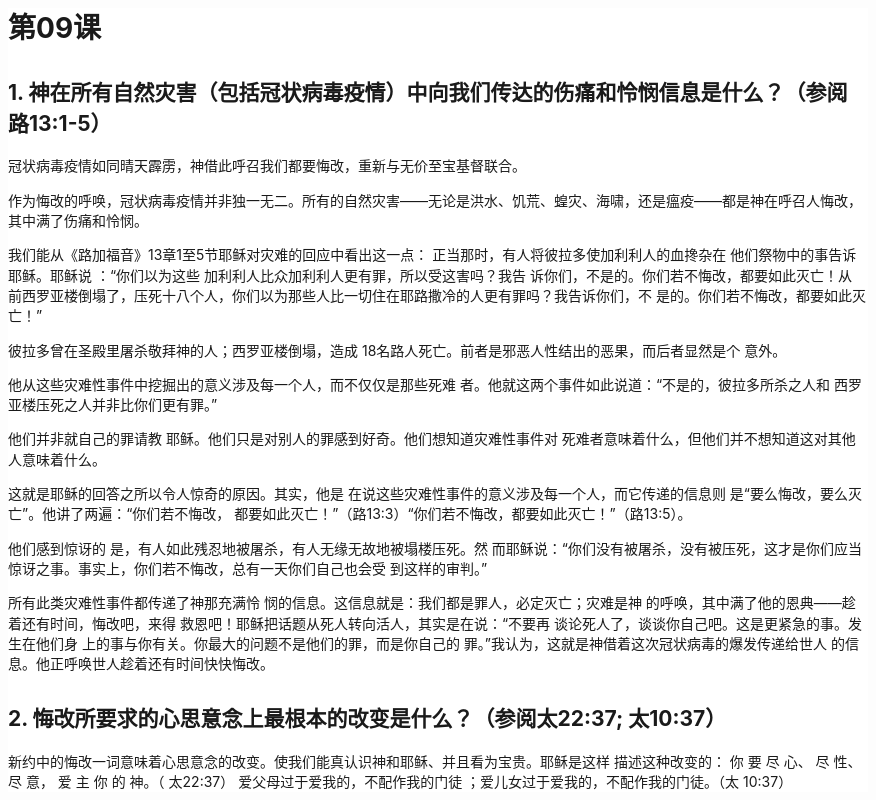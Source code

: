 # 第09课

## 1. 神在所有自然灾害（包括冠状病毒疫情）中向我们传达的伤痛和怜悯信息是什么？（参阅路13:1-5）
冠状病毒疫情如同晴天霹雳，神借此呼召我们都要悔改，重新与无价至宝基督联合。

作为悔改的呼唤，冠状病毒疫情并非独一无二。所有的自然灾害——无论是洪水、饥荒、蝗灾、海啸，还是瘟疫——都是神在呼召人悔改，其中满了伤痛和怜悯。

我们能从《路加福音》13章1至5节耶稣对灾难的回应中看出这一点：
正当那时，有人将彼拉多使加利利人的血搀杂在
他们祭物中的事告诉耶稣。耶稣说 ：“你们以为这些
加利利人比众加利利人更有罪，所以受这害吗？我告
诉你们，不是的。你们若不悔改，都要如此灭亡！从
前西罗亚楼倒塌了，压死十八个人，你们以为那些人比一切住在耶路撒冷的人更有罪吗？我告诉你们，不
是的。你们若不悔改，都要如此灭亡！”

彼拉多曾在圣殿里屠杀敬拜神的人；西罗亚楼倒塌，造成
18名路人死亡。前者是邪恶人性结出的恶果，而后者显然是个
意外。
 
他从这些灾难性事件中挖掘出的意义涉及每一个人，而不仅仅是那些死难
者。他就这两个事件如此说道：“不是的，彼拉多所杀之人和
西罗亚楼压死之人并非比你们更有罪。”

他们并非就自己的罪请教
耶稣。他们只是对别人的罪感到好奇。他们想知道灾难性事件对
死难者意味着什么，但他们并不想知道这对其他人意味着什么。

这就是耶稣的回答之所以令人惊奇的原因。其实，他是
在说这些灾难性事件的意义涉及每一个人，而它传递的信息则
是“要么悔改，要么灭亡”。他讲了两遍：“你们若不悔改，
都要如此灭亡！”（路13:3）“你们若不悔改，都要如此灭亡！”（路13:5）。

他们感到惊讶的
是，有人如此残忍地被屠杀，有人无缘无故地被塌楼压死。然
而耶稣说：“你们没有被屠杀，没有被压死，这才是你们应当
惊讶之事。事实上，你们若不悔改，总有一天你们自己也会受
到这样的审判。”

所有此类灾难性事件都传递了神那充满怜
悯的信息。这信息就是：我们都是罪人，必定灭亡；灾难是神
的呼唤，其中满了他的恩典——趁着还有时间，悔改吧，来得
救恩吧！耶稣把话题从死人转向活人，其实是在说：“不要再
谈论死人了，谈谈你自己吧。这是更紧急的事。发生在他们身
上的事与你有关。你最大的问题不是他们的罪，而是你自己的
罪。”我认为，这就是神借着这次冠状病毒的爆发传递给世人
的信息。他正呼唤世人趁着还有时间快快悔改。

## 2. 悔改所要求的心思意念上最根本的改变是什么？（参阅太22:37; 太10:37）

新约中的悔改一词意味着心思意念的改变。使我们能真认识神和耶稣、并且看为宝贵。耶稣是这样
描述这种改变的：
你 要 尽 心、 尽 性、 尽 意， 爱 主 你 的 神。（ 太22:37）
爱父母过于爱我的，不配作我的门徒 ；爱儿女过于爱我的，不配作我的门徒。（太 10:37）
